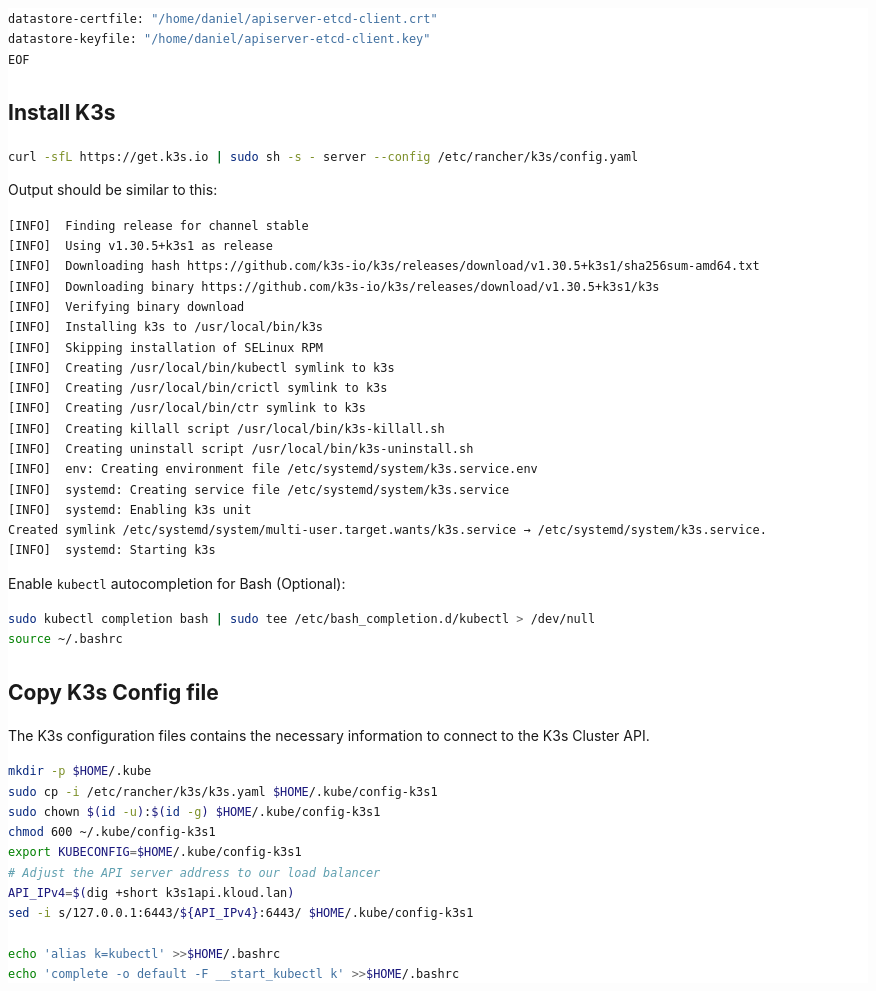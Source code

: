 ```sh
datastore-certfile: "/home/daniel/apiserver-etcd-client.crt"
datastore-keyfile: "/home/daniel/apiserver-etcd-client.key"
EOF
```

## Install K3s
```sh
curl -sfL https://get.k3s.io | sudo sh -s - server --config /etc/rancher/k3s/config.yaml
```

Output should be similar to this:
```
[INFO]  Finding release for channel stable
[INFO]  Using v1.30.5+k3s1 as release
[INFO]  Downloading hash https://github.com/k3s-io/k3s/releases/download/v1.30.5+k3s1/sha256sum-amd64.txt
[INFO]  Downloading binary https://github.com/k3s-io/k3s/releases/download/v1.30.5+k3s1/k3s
[INFO]  Verifying binary download
[INFO]  Installing k3s to /usr/local/bin/k3s
[INFO]  Skipping installation of SELinux RPM
[INFO]  Creating /usr/local/bin/kubectl symlink to k3s
[INFO]  Creating /usr/local/bin/crictl symlink to k3s
[INFO]  Creating /usr/local/bin/ctr symlink to k3s
[INFO]  Creating killall script /usr/local/bin/k3s-killall.sh
[INFO]  Creating uninstall script /usr/local/bin/k3s-uninstall.sh
[INFO]  env: Creating environment file /etc/systemd/system/k3s.service.env
[INFO]  systemd: Creating service file /etc/systemd/system/k3s.service
[INFO]  systemd: Enabling k3s unit
Created symlink /etc/systemd/system/multi-user.target.wants/k3s.service → /etc/systemd/system/k3s.service.
[INFO]  systemd: Starting k3s
```

Enable `kubectl` autocompletion for Bash (Optional):
```sh
sudo kubectl completion bash | sudo tee /etc/bash_completion.d/kubectl > /dev/null
source ~/.bashrc
```

## Copy K3s Config file
The K3s configuration files contains the necessary information to connect to the K3s Cluster API.
```sh
mkdir -p $HOME/.kube
sudo cp -i /etc/rancher/k3s/k3s.yaml $HOME/.kube/config-k3s1
sudo chown $(id -u):$(id -g) $HOME/.kube/config-k3s1
chmod 600 ~/.kube/config-k3s1
export KUBECONFIG=$HOME/.kube/config-k3s1
# Adjust the API server address to our load balancer
API_IPv4=$(dig +short k3s1api.kloud.lan)
sed -i s/127.0.0.1:6443/${API_IPv4}:6443/ $HOME/.kube/config-k3s1

echo 'alias k=kubectl' >>$HOME/.bashrc
echo 'complete -o default -F __start_kubectl k' >>$HOME/.bashrc
```
